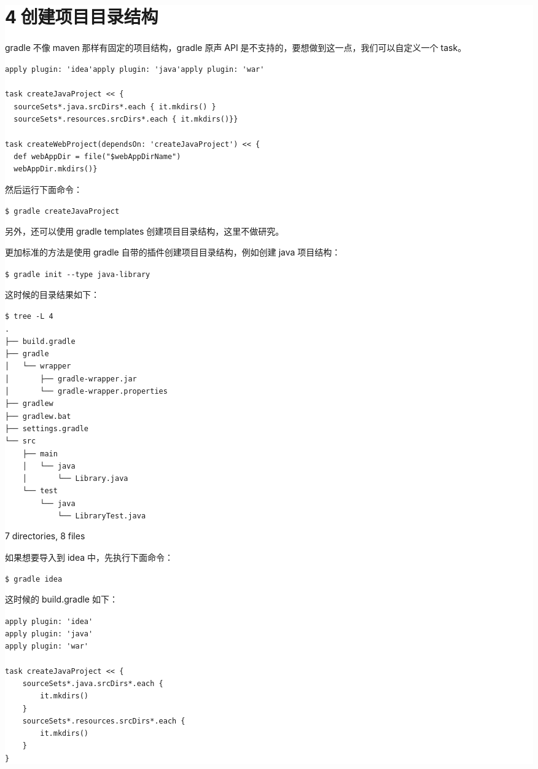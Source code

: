 # 4 创建项目目录结构

gradle 不像 maven 那样有固定的项目结构，gradle 原声 API 是不支持的，要想做到这一点，我们可以自定义一个 task。

    apply plugin: 'idea'apply plugin: 'java'apply plugin: 'war'

    task createJavaProject << {
      sourceSets*.java.srcDirs*.each { it.mkdirs() }
      sourceSets*.resources.srcDirs*.each { it.mkdirs()}}

    task createWebProject(dependsOn: 'createJavaProject') << {
      def webAppDir = file("$webAppDirName")
      webAppDir.mkdirs()}

然后运行下面命令：

    $ gradle createJavaProject

另外，还可以使用 gradle templates 创建项目目录结构，这里不做研究。

更加标准的方法是使用 gradle 自带的插件创建项目目录结构，例如创建 java 项目结构：

    $ gradle init --type java-library

这时候的目录结果如下：

	$ tree -L 4
	.
	├── build.gradle
	├── gradle
	│   └── wrapper
	│       ├── gradle-wrapper.jar
	│       └── gradle-wrapper.properties
	├── gradlew
	├── gradlew.bat
	├── settings.gradle
	└── src
		├── main
		│   └── java
		│       └── Library.java
		└── test
			└── java
				└── LibraryTest.java

7 directories, 8 files

如果想要导入到 idea 中，先执行下面命令：

    $ gradle idea

这时候的 build.gradle 如下：

    apply plugin: 'idea'
    apply plugin: 'java'
    apply plugin: 'war'

    task createJavaProject << {
        sourceSets*.java.srcDirs*.each { 
            it.mkdirs() 
        }
        sourceSets*.resources.srcDirs*.each { 
            it.mkdirs()
        }
    }
